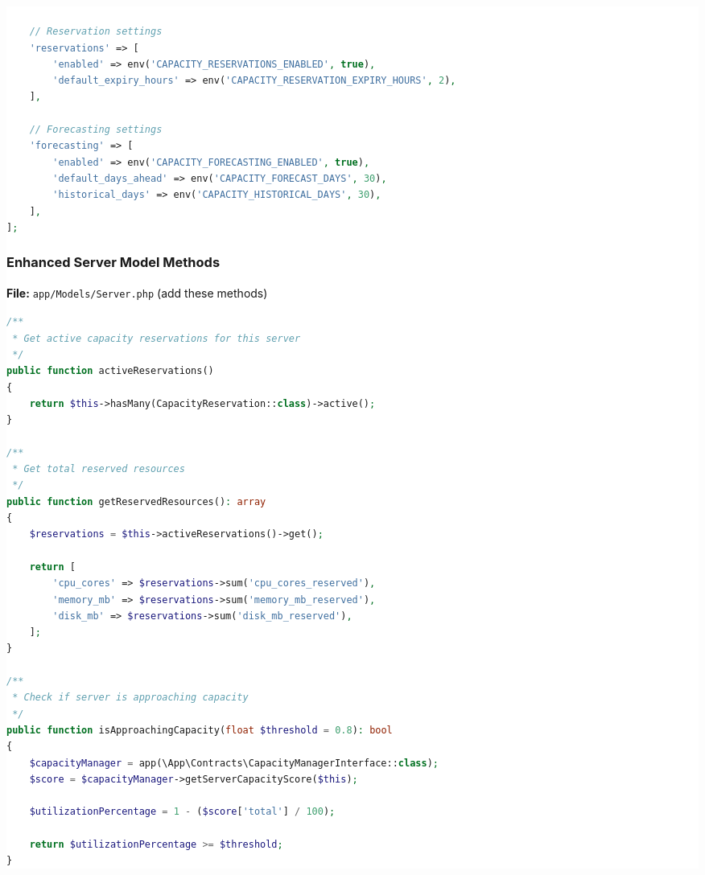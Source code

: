 ```php

    // Reservation settings
    'reservations' => [
        'enabled' => env('CAPACITY_RESERVATIONS_ENABLED', true),
        'default_expiry_hours' => env('CAPACITY_RESERVATION_EXPIRY_HOURS', 2),
    ],

    // Forecasting settings
    'forecasting' => [
        'enabled' => env('CAPACITY_FORECASTING_ENABLED', true),
        'default_days_ahead' => env('CAPACITY_FORECAST_DAYS', 30),
        'historical_days' => env('CAPACITY_HISTORICAL_DAYS', 30),
    ],
];
```

### Enhanced Server Model Methods

**File:** `app/Models/Server.php` (add these methods)

```php
/**
 * Get active capacity reservations for this server
 */
public function activeReservations()
{
    return $this->hasMany(CapacityReservation::class)->active();
}

/**
 * Get total reserved resources
 */
public function getReservedResources(): array
{
    $reservations = $this->activeReservations()->get();

    return [
        'cpu_cores' => $reservations->sum('cpu_cores_reserved'),
        'memory_mb' => $reservations->sum('memory_mb_reserved'),
        'disk_mb' => $reservations->sum('disk_mb_reserved'),
    ];
}

/**
 * Check if server is approaching capacity
 */
public function isApproachingCapacity(float $threshold = 0.8): bool
{
    $capacityManager = app(\App\Contracts\CapacityManagerInterface::class);
    $score = $capacityManager->getServerCapacityScore($this);

    $utilizationPercentage = 1 - ($score['total'] / 100);

    return $utilizationPercentage >= $threshold;
}
```
